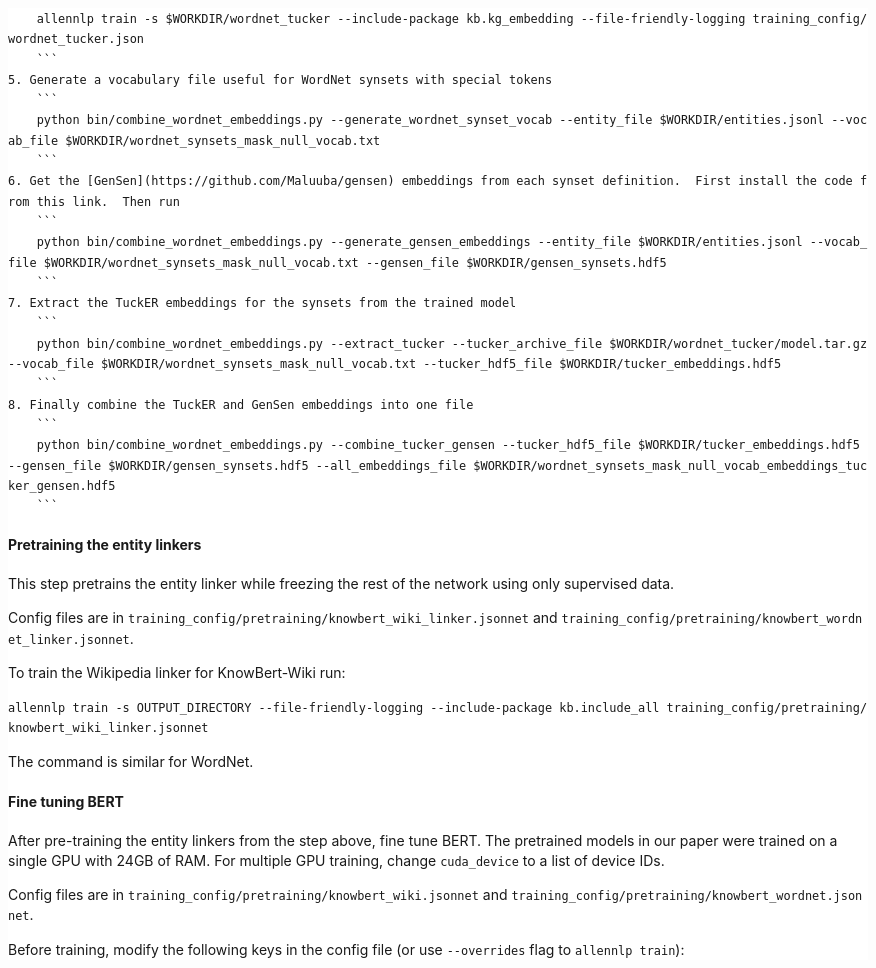         allennlp train -s $WORKDIR/wordnet_tucker --include-package kb.kg_embedding --file-friendly-logging training_config/wordnet_tucker.json
        ```
    5. Generate a vocabulary file useful for WordNet synsets with special tokens
        ```
        python bin/combine_wordnet_embeddings.py --generate_wordnet_synset_vocab --entity_file $WORKDIR/entities.jsonl --vocab_file $WORKDIR/wordnet_synsets_mask_null_vocab.txt
        ```
    6. Get the [GenSen](https://github.com/Maluuba/gensen) embeddings from each synset definition.  First install the code from this link.  Then run
        ```
        python bin/combine_wordnet_embeddings.py --generate_gensen_embeddings --entity_file $WORKDIR/entities.jsonl --vocab_file $WORKDIR/wordnet_synsets_mask_null_vocab.txt --gensen_file $WORKDIR/gensen_synsets.hdf5
        ```
    7. Extract the TuckER embeddings for the synsets from the trained model
        ```
        python bin/combine_wordnet_embeddings.py --extract_tucker --tucker_archive_file $WORKDIR/wordnet_tucker/model.tar.gz --vocab_file $WORKDIR/wordnet_synsets_mask_null_vocab.txt --tucker_hdf5_file $WORKDIR/tucker_embeddings.hdf5
        ```
    8. Finally combine the TuckER and GenSen embeddings into one file
        ```
        python bin/combine_wordnet_embeddings.py --combine_tucker_gensen --tucker_hdf5_file $WORKDIR/tucker_embeddings.hdf5 --gensen_file $WORKDIR/gensen_synsets.hdf5 --all_embeddings_file $WORKDIR/wordnet_synsets_mask_null_vocab_embeddings_tucker_gensen.hdf5
        ```

#### Pretraining the entity linkers

This step pretrains the entity linker while freezing the rest of the network using only supervised data.

Config files are in `training_config/pretraining/knowbert_wiki_linker.jsonnet` and `training_config/pretraining/knowbert_wordnet_linker.jsonnet`.

To train the Wikipedia linker for KnowBert-Wiki run:
```
allennlp train -s OUTPUT_DIRECTORY --file-friendly-logging --include-package kb.include_all training_config/pretraining/knowbert_wiki_linker.jsonnet
```

The command is similar for WordNet.

#### Fine tuning BERT

After pre-training the entity linkers from the step above, fine tune BERT.
The pretrained models in our paper were trained on a single GPU with 24GB of RAM.  For multiple GPU training, change `cuda_device` to a list of device IDs.

Config files are in `training_config/pretraining/knowbert_wiki.jsonnet` and
`training_config/pretraining/knowbert_wordnet.jsonnet`.

Before training, modify the following keys in the config file (or use `--overrides` flag to `allennlp train`):
